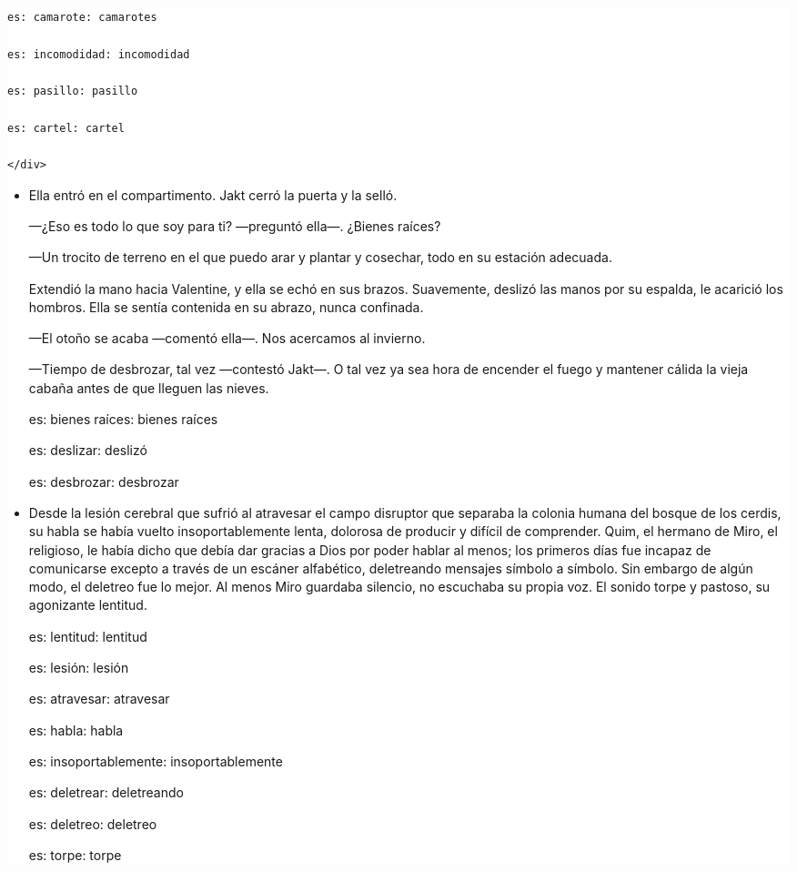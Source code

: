     es: camarote: camarotes

    es: incomodidad: incomodidad

    es: pasillo: pasillo

    es: cartel: cartel

    </div>

- Ella entró en el compartimento. Jakt cerró la puerta y la selló.

    &mdash;¿Eso es todo lo que soy para ti? &mdash;preguntó ella&mdash;. ¿Bienes raíces?

    &mdash;Un trocito de terreno en el que puedo arar y plantar y cosechar, todo en su estación adecuada.

    Extendió la mano hacia Valentine, y ella se echó en sus brazos. Suavemente, deslizó las manos por su espalda, le acarició los hombros. Ella se sentía contenida en su abrazo, nunca confinada.

    &mdash;El otoño se acaba &mdash;comentó ella&mdash;. Nos acercamos al invierno.

    &mdash;Tiempo de desbrozar, tal vez &mdash;contestó Jakt&mdash;. O tal vez ya sea hora de encender el fuego y mantener cálida la vieja cabaña antes de que lleguen las nieves.

    <div markdown="1" class="tagged-entries">

    es: bienes raíces: bienes raíces

    es: deslizar: deslizó

    es: desbrozar: desbrozar

    </div>

- Desde la lesión cerebral que sufrió al atravesar el campo disruptor que separaba la colonia humana del bosque de los cerdis, su habla se había vuelto insoportablemente lenta, dolorosa de producir y difícil de comprender. Quim, el hermano de Miro, el religioso, le había dicho que debía dar gracias a Dios por poder hablar al menos; los primeros días fue incapaz de comunicarse excepto a través de un escáner alfabético, deletreando mensajes símbolo a símbolo. Sin embargo de algún modo, el deletreo fue lo mejor. Al menos Miro guardaba silencio, no escuchaba su propia voz. El sonido torpe y pastoso, su agonizante lentitud.

    <div markdown="1" class="tagged-entries">

    es: lentitud: lentitud

    es: lesión: lesión

    es: atravesar: atravesar

    es: habla: habla

    es: insoportablemente: insoportablemente

    es: deletrear: deletreando

    es: deletreo: deletreo

    es: torpe: torpe

    </div>
